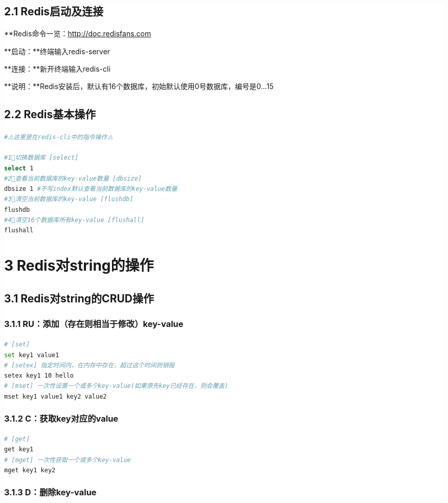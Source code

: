 ## 2.1 Redis启动及连接

**Redis命令一览：http://doc.redisfans.com

**启动：**终端输入redis-server

**连接：**新开终端输入redis-cli

**说明：**Redis安装后，默认有16个数据库，初始默认使用0号数据库，编号是0...15

## 2.2 Redis基本操作

```bash
#⚠️这里是在redis-cli中的指令操作⚠️

#1⃣️切换数据库 [select]
select 1
#2⃣️查看当前数据库的key-value数量 [dbsize]
dbsize 1 #不写index默认查看当前数据库的key-value数量
#3⃣️清空当前数据库的key-value [flushdb]
flushdb
#4⃣️清空16个数据库所有key-value [flushall]
flushall
```



# 3 Redis对string的操作

## 3.1 Redis对string的CRUD操作

### 3.1.1 RU：添加（存在则相当于修改）key-value

```bash
# [set]
set key1 value1
# [setex] 指定时间内，在内存中存在，超过这个时间则销毁
setex key1 10 hello
# [mset] 一次性设置一个或多个key-value(如果原先key已经存在，则会覆盖)
mset key1 value1 key2 value2
```

### 3.1.2 C：获取key对应的value

```bash
# [get]
get key1
# [mget] 一次性获取一个或多个key-value
mget key1 key2
```

### 3.1.3 D：删除key-value
